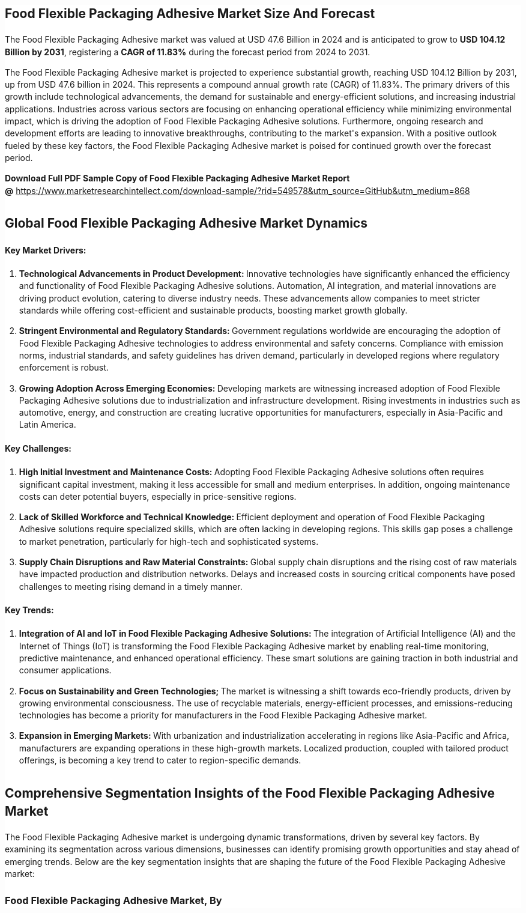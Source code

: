 <h2>Food Flexible Packaging Adhesive Market Size And Forecast</h2><p>The Food Flexible Packaging Adhesive market was valued at USD 47.6 Billion in 2024 and is anticipated to grow to <strong>USD 104.12 Billion by 2031</strong>, registering a <strong>CAGR of 11.83%</strong> during the forecast period from 2024 to 2031.</p><p>The Food Flexible Packaging Adhesive market is projected to experience substantial growth, reaching USD 104.12 Billion by 2031, up from USD 47.6 billion in 2024. This represents a compound annual growth rate (CAGR) of 11.83%. The primary drivers of this growth include technological advancements, the demand for sustainable and energy-efficient solutions, and increasing industrial applications. Industries across various sectors are focusing on enhancing operational efficiency while minimizing environmental impact, which is driving the adoption of Food Flexible Packaging Adhesive solutions. Furthermore, ongoing research and development efforts are leading to innovative breakthroughs, contributing to the market's expansion. With a positive outlook fueled by these key factors, the Food Flexible Packaging Adhesive market is poised for continued growth over the forecast period.</p><p><strong>Download Full PDF Sample Copy of Food Flexible Packaging Adhesive Market Report @</strong>&nbsp;<a href="https://www.marketresearchintellect.com/download-sample/?rid=549578&amp;utm_source=GitHub&amp;utm_medium=868">https://www.marketresearchintellect.com/download-sample/?rid=549578&amp;utm_source=GitHub&amp;utm_medium=868</a></p><h2>Global Food Flexible Packaging Adhesive Market Dynamics</h2><h4><strong>Key Market Drivers:</strong></h4><ol><li><p><strong>Technological Advancements in Product Development:&nbsp;</strong>Innovative technologies have significantly enhanced the efficiency and functionality of Food Flexible Packaging Adhesive solutions. Automation, AI integration, and material innovations are driving product evolution, catering to diverse industry needs. These advancements allow companies to meet stricter standards while offering cost-efficient and sustainable products, boosting market growth globally.</p></li><li><p><strong>Stringent Environmental and Regulatory Standards:&nbsp;</strong>Government regulations worldwide are encouraging the adoption of Food Flexible Packaging Adhesive technologies to address environmental and safety concerns. Compliance with emission norms, industrial standards, and safety guidelines has driven demand, particularly in developed regions where regulatory enforcement is robust.</p></li><li><p><strong>Growing Adoption Across Emerging Economies:&nbsp;</strong>Developing markets are witnessing increased adoption of Food Flexible Packaging Adhesive solutions due to industrialization and infrastructure development. Rising investments in industries such as automotive, energy, and construction are creating lucrative opportunities for manufacturers, especially in Asia-Pacific and Latin America.</p></li></ol><h4><strong>Key Challenges:</strong></h4><ol><li><p><strong>High Initial Investment and Maintenance Costs:&nbsp;</strong>Adopting Food Flexible Packaging Adhesive solutions often requires significant capital investment, making it less accessible for small and medium enterprises. In addition, ongoing maintenance costs can deter potential buyers, especially in price-sensitive regions.</p></li><li><p><strong>Lack of Skilled Workforce and Technical Knowledge:&nbsp;</strong>Efficient deployment and operation of Food Flexible Packaging Adhesive solutions require specialized skills, which are often lacking in developing regions. This skills gap poses a challenge to market penetration, particularly for high-tech and sophisticated systems.</p></li><li><p><strong>Supply Chain Disruptions and Raw Material Constraints:&nbsp;</strong>Global supply chain disruptions and the rising cost of raw materials have impacted production and distribution networks. Delays and increased costs in sourcing critical components have posed challenges to meeting rising demand in a timely manner.</p></li></ol><h4><strong>Key Trends:</strong></h4><ol><li><p><strong>Integration of AI and IoT in Food Flexible Packaging Adhesive Solutions:&nbsp;</strong>The integration of Artificial Intelligence (AI) and the Internet of Things (IoT) is transforming the Food Flexible Packaging Adhesive market by enabling real-time monitoring, predictive maintenance, and enhanced operational efficiency. These smart solutions are gaining traction in both industrial and consumer applications.</p></li><li><p><strong>Focus on Sustainability and Green Technologies;&nbsp;</strong>The market is witnessing a shift towards eco-friendly products, driven by growing environmental consciousness. The use of recyclable materials, energy-efficient processes, and emissions-reducing technologies has become a priority for manufacturers in the Food Flexible Packaging Adhesive market.</p></li><li><p><strong>Expansion in Emerging Markets:&nbsp;</strong>With urbanization and industrialization accelerating in regions like Asia-Pacific and Africa, manufacturers are expanding operations in these high-growth markets. Localized production, coupled with tailored product offerings, is becoming a key trend to cater to region-specific demands.</p></li></ol><div class="article-main__content" data-test-id="publishing-text-block"><h2>Comprehensive Segmentation Insights of the Food Flexible Packaging Adhesive Market</h2><p>The Food Flexible Packaging Adhesive market is undergoing dynamic transformations, driven by several key factors. By examining its segmentation across various dimensions, businesses can identify promising growth opportunities and stay ahead of emerging trends. Below are the key segmentation insights that are shaping the future of the Food Flexible Packaging Adhesive market:</p><h3><strong>Food Flexible Packaging Adhesive Market, By